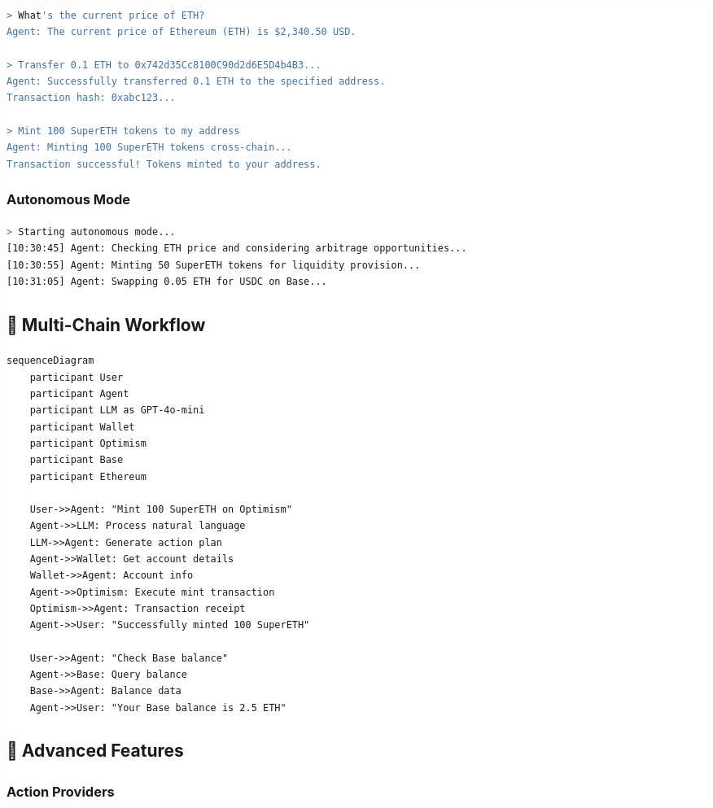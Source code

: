 ```bash
> What's the current price of ETH?
Agent: The current price of Ethereum (ETH) is $2,340.50 USD.

> Transfer 0.1 ETH to 0x742d35Cc8100C90d2d6E5D4b4B3...
Agent: Successfully transferred 0.1 ETH to the specified address. 
Transaction hash: 0xabc123...

> Mint 100 SuperETH tokens to my address
Agent: Minting 100 SuperETH tokens cross-chain...
Transaction successful! Tokens minted to your address.
```

### Autonomous Mode

```bash
> Starting autonomous mode...
[10:30:45] Agent: Checking ETH price and considering arbitrage opportunities...
[10:30:55] Agent: Minting 50 SuperETH tokens for liquidity provision...
[10:31:05] Agent: Swapping 0.05 ETH for USDC on Base...
```

## 🔄 Multi-Chain Workflow

```mermaid
sequenceDiagram
    participant User
    participant Agent
    participant LLM as GPT-4o-mini
    participant Wallet
    participant Optimism
    participant Base
    participant Ethereum
    
    User->>Agent: "Mint 100 SuperETH on Optimism"
    Agent->>LLM: Process natural language
    LLM->>Agent: Generate action plan
    Agent->>Wallet: Get account details
    Wallet->>Agent: Account info
    Agent->>Optimism: Execute mint transaction
    Optimism->>Agent: Transaction receipt
    Agent->>User: "Successfully minted 100 SuperETH"
    
    User->>Agent: "Check Base balance"
    Agent->>Base: Query balance
    Base->>Agent: Balance data
    Agent->>User: "Your Base balance is 2.5 ETH"
```

## 🎯 Advanced Features

### Action Providers

